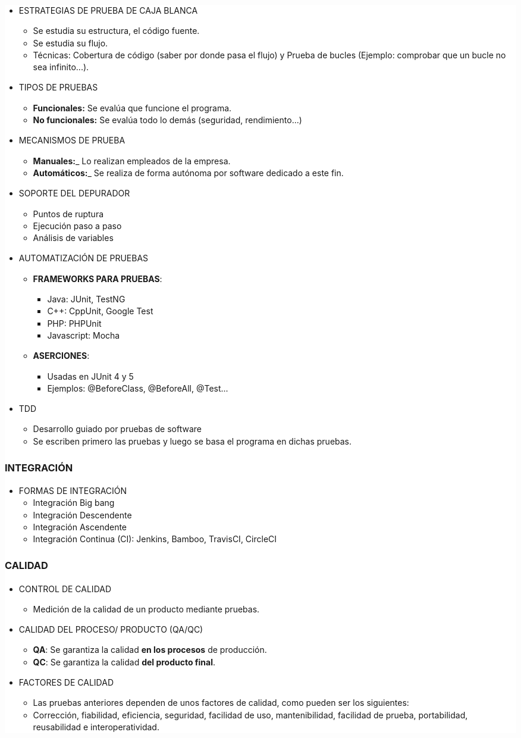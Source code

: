 - ESTRATEGIAS DE PRUEBA DE CAJA BLANCA
   - Se estudia su estructura, el código fuente.
   - Se estudia su flujo.
   - Técnicas: Cobertura de código (saber por donde pasa el flujo) y Prueba de bucles (Ejemplo: comprobar que un bucle no sea infinito...).
   
- TIPOS DE PRUEBAS
   - __Funcionales:__ Se evalúa que funcione el programa.
   - __No funcionales:__ Se evalúa todo lo demás (seguridad, rendimiento...)
   
- MECANISMOS DE PRUEBA
  - __Manuales:___ Lo realizan empleados de la empresa.
  - __Automáticos:___ Se realiza de forma autónoma por software dedicado a este fin.
  
- SOPORTE DEL DEPURADOR
  - Puntos de ruptura
  - Ejecución paso a paso
  - Análisis de variables
  
- AUTOMATIZACIÓN DE PRUEBAS
  - __FRAMEWORKS PARA PRUEBAS__:
    - Java: JUnit, TestNG
    - C++: CppUnit, Google Test
    - PHP: PHPUnit
    - Javascript: Mocha
    
  - __ASERCIONES__:
    - Usadas en JUnit 4 y 5
    - Ejemplos: @BeforeClass, @BeforeAll, @Test...
    
- TDD
  - Desarrollo guiado por pruebas de software
  - Se escriben primero las pruebas y luego se basa el programa en dichas pruebas.
 
  
 ### INTEGRACIÓN

- FORMAS DE INTEGRACIÓN
   - Integración Big bang
   - Integración Descendente
   - Integración Ascendente
   - Integración Continua (CI): Jenkins, Bamboo, TravisCI, CircleCI
  
 ### CALIDAD

- CONTROL DE CALIDAD
   - Medición de la calidad de un producto mediante pruebas.
 
- CALIDAD DEL PROCESO/ PRODUCTO (QA/QC)
   - __QA__: Se garantiza la calidad __en los procesos__ de producción.
   - __QC__: Se garantiza la calidad __del producto final__.
 
- FACTORES DE CALIDAD
   - Las pruebas anteriores dependen de unos factores de calidad, como pueden ser los siguientes:
   - Corrección, fiabilidad, eficiencia, seguridad, facilidad de uso, mantenibilidad, facilidad de prueba, portabilidad,       reusabilidad e interoperatividad.
  
  
  
  
  
  
  
  
  
  
